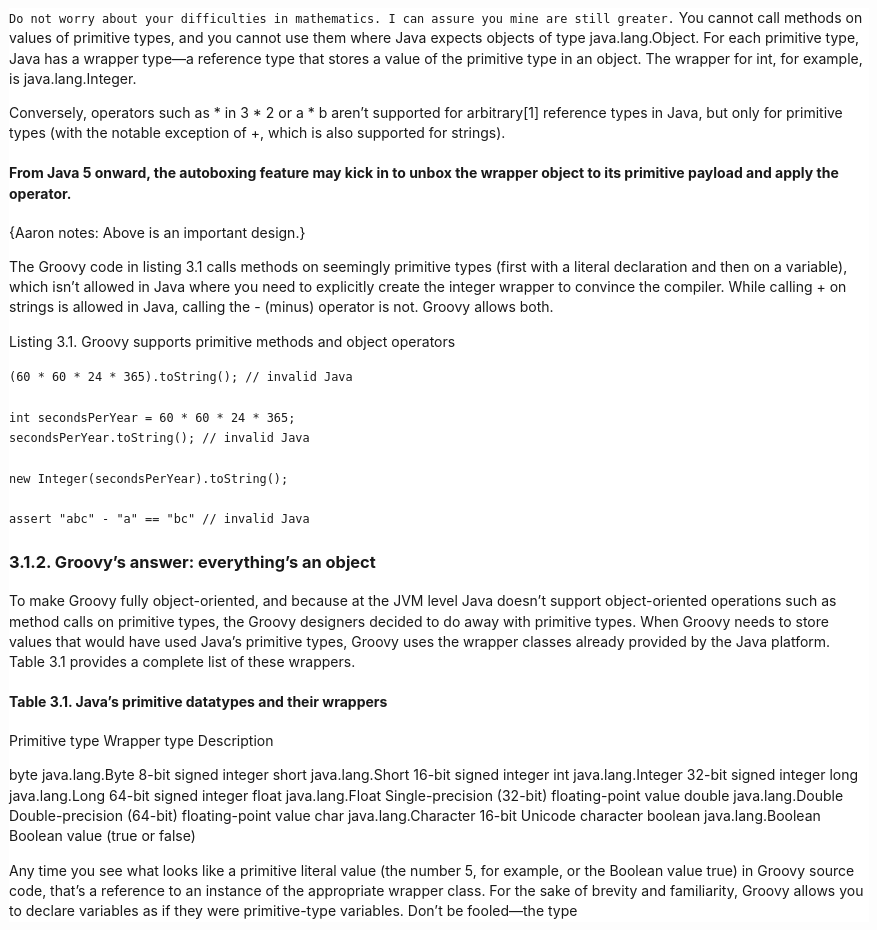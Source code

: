 ```Do not worry about your difficulties in mathematics. I can assure you mine are still greater.```
You cannot call methods on values of primitive types, and you cannot use them where Java expects objects of type 
java.lang.Object. For each primitive type, Java has a wrapper type—a reference type that stores a value of the primitive
type in an object. The wrapper for int, for example, is java.lang.Integer.

Conversely, operators such as * in 3 * 2 or a * b aren’t supported for arbitrary[1] reference types in Java, but only
for primitive types (with the notable exception of +, which is also supported for strings).

#### From Java 5 onward, the autoboxing feature may kick in to unbox the wrapper object to its primitive payload and apply the operator.
{Aaron notes: Above is an important design.}

The Groovy code in listing 3.1 calls methods on seemingly primitive types (first with a literal declaration and then 
on a variable), which isn’t allowed in Java where you need to explicitly create the integer wrapper to convince the 
compiler. While calling + on strings is allowed in Java, calling the - (minus) operator is not. Groovy allows both.

Listing 3.1. Groovy supports primitive methods and object operators
```
(60 * 60 * 24 * 365).toString(); // invalid Java

int secondsPerYear = 60 * 60 * 24 * 365;
secondsPerYear.toString(); // invalid Java

new Integer(secondsPerYear).toString();

assert "abc" - "a" == "bc" // invalid Java
```

### 3.1.2. Groovy’s answer: everything’s an object
To make Groovy fully object-oriented, and because at the JVM level Java doesn’t support object-oriented operations 
such as method calls on primitive types, the Groovy designers decided to do away with primitive types. When Groovy 
needs to store values that would have used Java’s primitive types, Groovy uses the wrapper classes already provided 
by the Java platform. Table 3.1 provides a complete list of these wrappers.

#### Table 3.1. Java’s primitive datatypes and their wrappers
Primitive type                      Wrapper type                        Description

byte	                            java.lang.Byte	                    8-bit signed integer
short	                            java.lang.Short	                    16-bit signed integer
int	                                java.lang.Integer	                32-bit signed integer
long	                            java.lang.Long	                    64-bit signed integer
float	                            java.lang.Float	                    Single-precision (32-bit) floating-point value
double	                            java.lang.Double	                Double-precision (64-bit) floating-point value
char	                            java.lang.Character	                16-bit Unicode character
boolean	                            java.lang.Boolean	                Boolean value (true or false)

Any time you see what looks like a primitive literal value (the number 5, for example, or the Boolean value true) 
in Groovy source code, that’s a reference to an instance of the appropriate wrapper class. For the sake of brevity and 
familiarity, Groovy allows you to declare variables as if they were primitive-type variables. Don’t be fooled—the type 
```